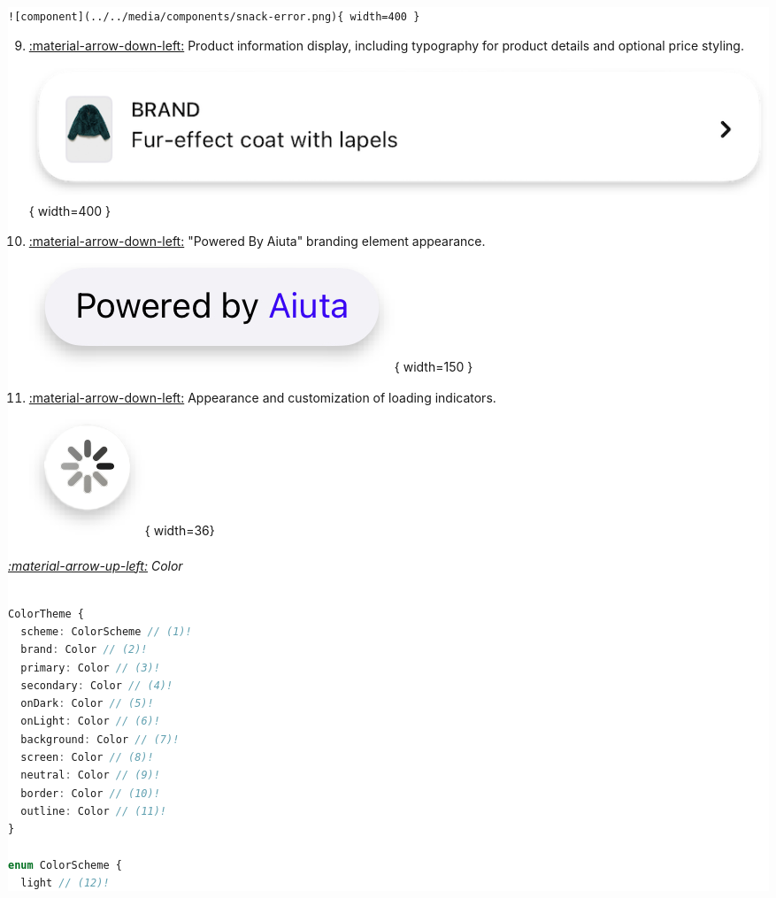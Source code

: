     ![component](../../media/components/snack-error.png){ width=400 }

9. [:material-arrow-down-left:](#product) Product information display, including typography for product details and optional price styling.
 
    ![component](../../media/components/product-bar.png){ width=400 }

10. [:material-arrow-down-left:](#powered-by) "Powered By Aiuta" branding element appearance.

    ![component](../../media/components/power-bar.png){ width=150 }

11. [:material-arrow-down-left:](#activity-indicator) Appearance and customization of loading indicators.

    ![component](../../media/components/activity-indicator.png){ width=36}



###### [:material-arrow-up-left:](#theme) Color
```typescript
ColorTheme {
  scheme: ColorScheme // (1)!
  brand: Color // (2)!
  primary: Color // (3)!
  secondary: Color // (4)!
  onDark: Color // (5)!
  onLight: Color // (6)!
  background: Color // (7)!
  screen: Color // (8)!
  neutral: Color // (9)!
  border: Color // (10)!
  outline: Color // (11)!
}

enum ColorScheme {
  light // (12)!
```